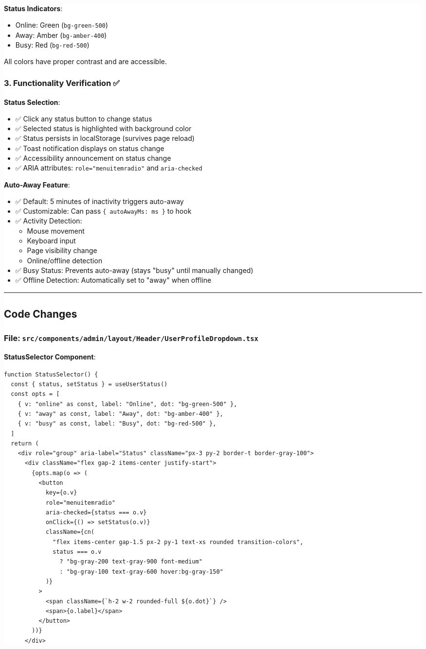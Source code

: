 **Status Indicators**:
- Online: Green (`bg-green-500`)
- Away: Amber (`bg-amber-400`)
- Busy: Red (`bg-red-500`)

All colors have proper contrast and are accessible.

### 3. **Functionality Verification** ✅

**Status Selection**:
- ✅ Click any status button to change status
- ✅ Selected status is highlighted with background color
- ✅ Status persists in localStorage (survives page reload)
- ✅ Toast notification displays on status change
- ✅ Accessibility announcement on status change
- ✅ ARIA attributes: `role="menuitemradio"` and `aria-checked`

**Auto-Away Feature**:
- ✅ Default: 5 minutes of inactivity triggers auto-away
- ✅ Customizable: Can pass `{ autoAwayMs: ms }` to hook
- ✅ Activity Detection:
  - Mouse movement
  - Keyboard input
  - Page visibility change
  - Online/offline detection
- ✅ Busy Status: Prevents auto-away (stays "busy" until manually changed)
- ✅ Offline Detection: Automatically set to "away" when offline

---

## Code Changes

### File: `src/components/admin/layout/Header/UserProfileDropdown.tsx`

**StatusSelector Component**:
```tsx
function StatusSelector() {
  const { status, setStatus } = useUserStatus()
  const opts = [
    { v: "online" as const, label: "Online", dot: "bg-green-500" },
    { v: "away" as const, label: "Away", dot: "bg-amber-400" },
    { v: "busy" as const, label: "Busy", dot: "bg-red-500" },
  ]
  return (
    <div role="group" aria-label="Status" className="px-3 py-2 border-t border-gray-100">
      <div className="flex gap-2 items-center justify-start">
        {opts.map(o => (
          <button
            key={o.v}
            role="menuitemradio"
            aria-checked={status === o.v}
            onClick={() => setStatus(o.v)}
            className={cn(
              "flex items-center gap-1.5 px-2 py-1 text-xs rounded transition-colors",
              status === o.v
                ? "bg-gray-200 text-gray-900 font-medium"
                : "bg-gray-100 text-gray-600 hover:bg-gray-150"
            )}
          >
            <span className={`h-2 w-2 rounded-full ${o.dot}`} />
            <span>{o.label}</span>
          </button>
        ))}
      </div>
```